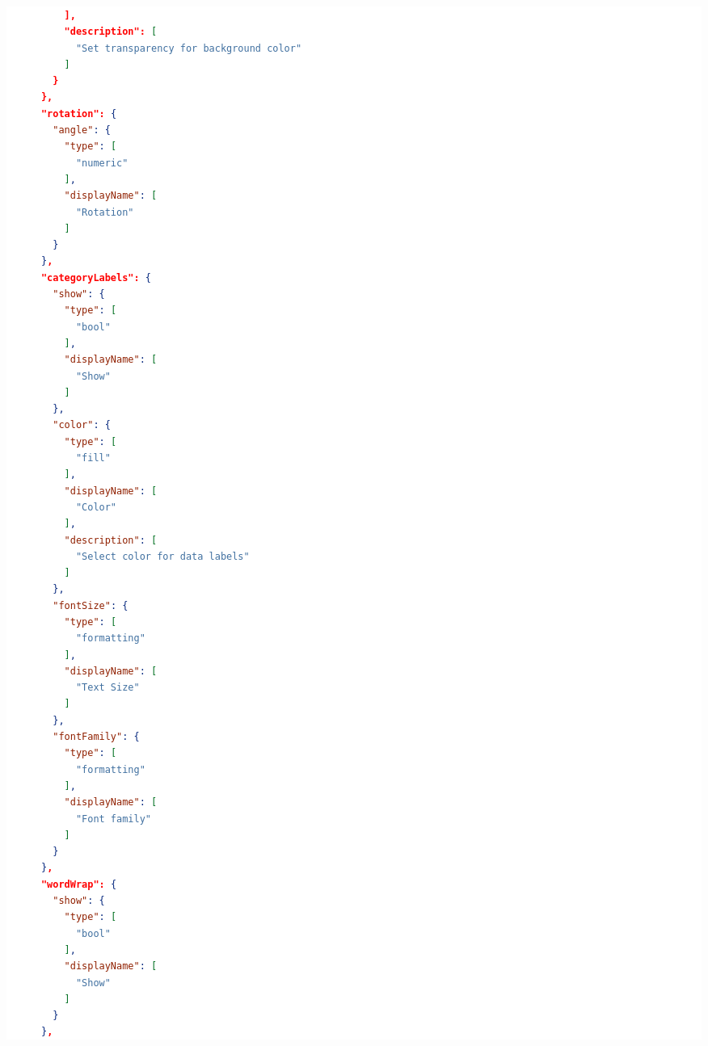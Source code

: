 ```json
          ],
          "description": [
            "Set transparency for background color"
          ]
        }
      },
      "rotation": {
        "angle": {
          "type": [
            "numeric"
          ],
          "displayName": [
            "Rotation"
          ]
        }
      },
      "categoryLabels": {
        "show": {
          "type": [
            "bool"
          ],
          "displayName": [
            "Show"
          ]
        },
        "color": {
          "type": [
            "fill"
          ],
          "displayName": [
            "Color"
          ],
          "description": [
            "Select color for data labels"
          ]
        },
        "fontSize": {
          "type": [
            "formatting"
          ],
          "displayName": [
            "Text Size"
          ]
        },
        "fontFamily": {
          "type": [
            "formatting"
          ],
          "displayName": [
            "Font family"
          ]
        }
      },
      "wordWrap": {
        "show": {
          "type": [
            "bool"
          ],
          "displayName": [
            "Show"
          ]
        }
      },
```